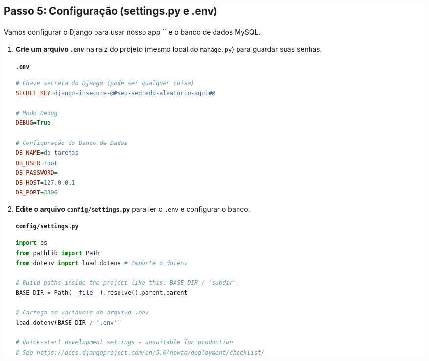 ## Passo 5: Configuração (settings.py e .env)

Vamos configurar o Django para usar nosso app `` e o banco de dados MySQL.

1. **Crie um arquivo `.env`** na raiz do projeto (mesmo local do `manage.py`) para guardar suas senhas.

    **`.env`**

    ```ini
    # Chave secreta do Django (pode ser qualquer coisa)
    SECRET_KEY=django-insecure-@#seu-segredo-aleatorio-aqui#@

    # Modo Debug
    DEBUG=True

    # Configuração do Banco de Dados
    DB_NAME=db_tarefas
    DB_USER=root
    DB_PASSWORD=
    DB_HOST=127.0.0.1
    DB_PORT=3306
    ```

2. **Edite o arquivo `config/settings.py`** para ler o `.env` e configurar o banco.

    **`config/settings.py`**

    ```python
    import os
    from pathlib import Path
    from dotenv import load_dotenv # Importe o dotenv

    # Build paths inside the project like this: BASE_DIR / 'subdir'.
    BASE_DIR = Path(__file__).resolve().parent.parent

    # Carrega as variáveis do arquivo .env
    load_dotenv(BASE_DIR / '.env')

    # Quick-start development settings - unsuitable for production
    # See https://docs.djangoproject.com/en/5.0/howto/deployment/checklist/
